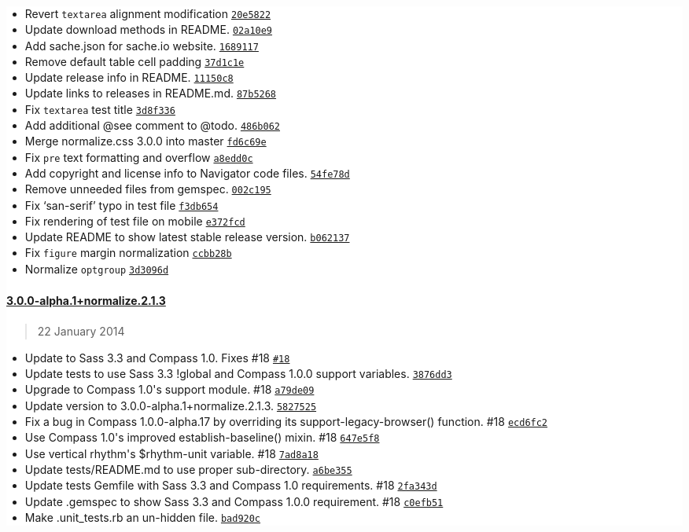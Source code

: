- Revert `textarea` alignment modification [`20e5822`](https://github.com/JohnAlbin/normalize-scss/commit/20e58223c9f07607289063c649a7e0e569ec7f97)
- Update download methods in README. [`02a10e9`](https://github.com/JohnAlbin/normalize-scss/commit/02a10e95b2b999333afa89430de944dbe78dc7b2)
- Add sache.json for sache.io website. [`1689117`](https://github.com/JohnAlbin/normalize-scss/commit/1689117297c69c166746324479d2810963547ce5)
- Remove default table cell padding [`37d1c1e`](https://github.com/JohnAlbin/normalize-scss/commit/37d1c1ef8ba2ddd5708bfc93083cda964711e6aa)
- Update release info in README. [`11150c8`](https://github.com/JohnAlbin/normalize-scss/commit/11150c890741ea25ea2b3223e6251c369a6b3882)
- Update links to releases in README.md. [`87b5268`](https://github.com/JohnAlbin/normalize-scss/commit/87b526879961ab038639d18e8b151b6aca48e866)
- Fix `textarea` test title [`3d8f336`](https://github.com/JohnAlbin/normalize-scss/commit/3d8f336d171354d615967b5ade85773aad83330f)
- Add additional @see comment to @todo. [`486b062`](https://github.com/JohnAlbin/normalize-scss/commit/486b062a3809ef4f058a18607a4993285ed8e714)
- Merge normalize.css 3.0.0 into master [`fd6c69e`](https://github.com/JohnAlbin/normalize-scss/commit/fd6c69ef98cf6a97bc4e3b5a9be389a0b127740f)
- Fix `pre` text formatting and overflow [`a8edd0c`](https://github.com/JohnAlbin/normalize-scss/commit/a8edd0c5aa06b905e8e1550fd6a5c01e46375194)
- Add copyright and license info to Navigator code files. [`54fe78d`](https://github.com/JohnAlbin/normalize-scss/commit/54fe78d7310a1b7bd8fa2901ed9d37767ca251ea)
- Remove unneeded files from gemspec. [`002c195`](https://github.com/JohnAlbin/normalize-scss/commit/002c1950d35eb9b80d2a7cc48594097d2240ddbb)
- Fix ‘san-serif’ typo in test file [`f3db654`](https://github.com/JohnAlbin/normalize-scss/commit/f3db654b78ddfa84c4d33d8427126eb7bd745ca0)
- Fix rendering of test file on mobile [`e372fcd`](https://github.com/JohnAlbin/normalize-scss/commit/e372fcd83d2de2f08ce6755660c36da7954fdb4d)
- Update README to show latest stable release version. [`b062137`](https://github.com/JohnAlbin/normalize-scss/commit/b062137283c67c8ddb1acbacc56ec03f544724d1)
- Fix `figure` margin normalization [`ccbb28b`](https://github.com/JohnAlbin/normalize-scss/commit/ccbb28b123186a419abd8f8211f7431885943fd9)
- Normalize `optgroup` [`3d3096d`](https://github.com/JohnAlbin/normalize-scss/commit/3d3096db745224192292584445b5114bf1af8a71)

#### [3.0.0-alpha.1+normalize.2.1.3](https://github.com/JohnAlbin/normalize-scss/compare/2.2.0+normalize.2.1.3...3.0.0-alpha.1+normalize.2.1.3)

> 22 January 2014

- Update to Sass 3.3 and Compass 1.0. Fixes #18 [`#18`](https://github.com/JohnAlbin/normalize-scss/issues/18)
- Update tests to use Sass 3.3 !global and Compass 1.0.0 support variables. [`3876dd3`](https://github.com/JohnAlbin/normalize-scss/commit/3876dd3ac96d4bc5fad39b77968d9752f271cd1c)
- Upgrade to Compass 1.0's support module. #18 [`a79de09`](https://github.com/JohnAlbin/normalize-scss/commit/a79de09e18296dd1273e43bc109a9bcff708349c)
- Update version to 3.0.0-alpha.1+normalize.2.1.3. [`5827525`](https://github.com/JohnAlbin/normalize-scss/commit/582752520eb29e15f824587e86272025a923b7c9)
- Fix a bug in Compass 1.0.0-alpha.17 by overriding its support-legacy-browser() function. #18 [`ecd6fc2`](https://github.com/JohnAlbin/normalize-scss/commit/ecd6fc23766d2d15fcc4f493fcbb5eaddf3bbbdf)
- Use Compass 1.0's improved establish-baseline() mixin. #18 [`647e5f8`](https://github.com/JohnAlbin/normalize-scss/commit/647e5f8b32d4d032ae5809a489724de813257e1d)
- Use vertical rhythm's $rhythm-unit variable. #18 [`7ad8a18`](https://github.com/JohnAlbin/normalize-scss/commit/7ad8a18893f361e9808515ebf9001bc47fc81cb3)
- Update tests/README.md to use proper sub-directory. [`a6be355`](https://github.com/JohnAlbin/normalize-scss/commit/a6be3551785d99b1f254f3d87c2f56ad7e412551)
- Update tests Gemfile with Sass 3.3 and Compass 1.0 requirements. #18 [`2fa343d`](https://github.com/JohnAlbin/normalize-scss/commit/2fa343d486a1d892b4c046a798c1ef6774d9855e)
- Update .gemspec to show Sass 3.3 and Compass 1.0.0 requirement. #18 [`c0efb51`](https://github.com/JohnAlbin/normalize-scss/commit/c0efb51c4a3321ebf8779b160173cf2db9243642)
- Make .unit_tests.rb an un-hidden file. [`bad920c`](https://github.com/JohnAlbin/normalize-scss/commit/bad920c83df8ac2b8896aac28e3055fae871fe39)